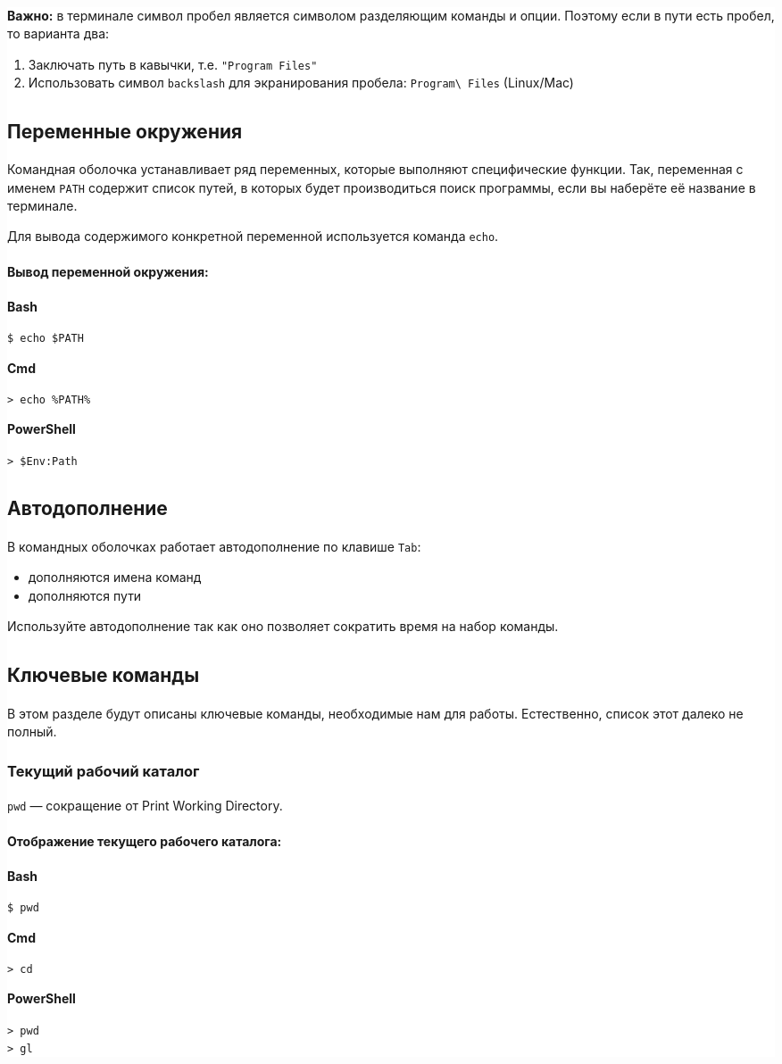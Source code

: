 **Важно:** в терминале символ пробел является символом разделяющим команды и опции. Поэтому если в пути есть пробел, то варианта два:
1. Заключать путь в кавычки, т.е. `"Program Files"`
1. Использовать символ `backslash` для экранирования пробела: `Program\ Files` (Linux/Mac)

## Переменные окружения

Командная оболочка устанавливает ряд переменных, которые выполняют специфические функции. Так, переменная с именем `PATH` содержит список путей, в которых будет производиться поиск программы, если вы наберёте её название в терминале.

Для вывода содержимого конкретной переменной используется команда `echo`.

#### Вывод переменной окружения:
**Bash**
```shell
$ echo $PATH
```
**Cmd**
```shell
> echo %PATH%
```
**PowerShell**
```shell
> $Env:Path
```

## Автодополнение

В командных оболочках работает автодополнение по клавише `Tab`:
* дополняются имена команд
* дополняются пути

Используйте автодополнение так как оно позволяет сократить время на набор команды.

## Ключевые команды

В этом разделе будут описаны ключевые команды, необходимые нам для работы. Естественно, список этот далеко не полный.

### Текущий рабочий каталог

`pwd` — сокращение от Print Working Directory.

#### Отображение текущего рабочего каталога:
**Bash**
```shell
$ pwd
```
**Cmd**
```shell
> cd
```
**PowerShell**
```shell
> pwd
> gl
```
